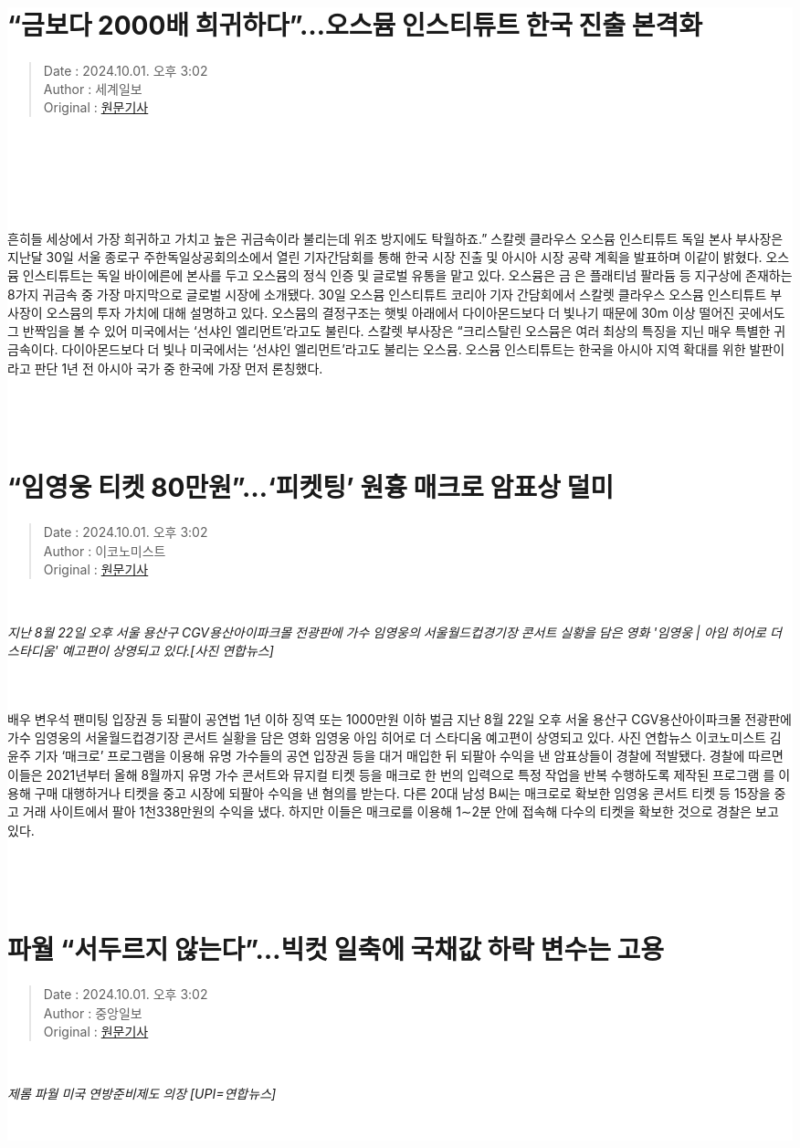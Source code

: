   
# “금보다 2000배 희귀하다”…오스뮴 인스티튜트 한국 진출 본격화  
  
> Date : 2024.10.01. 오후 3:02  
> Author : 세계일보  
> Original : [원문기사](https://n.news.naver.com/mnews/article/022/0003972882?sid=101)  
<br/>  
  
<img alt="" class="_LAZY_LOADING _LAZY_LOADING_INIT_HIDE" src="https://imgnews.pstatic.net/image/022/2024/10/01/20240930515441_20241001150215169.jpg?type=w647" id="img1" style="display: none;"></img>  
<br/><br/>  
  
흔히들 세상에서 가장 희귀하고 가치고 높은 귀금속이라 불리는데 위조 방지에도 탁월하죠.” 스칼렛 클라우스 오스뮴 인스티튜트 독일 본사 부사장은 지난달 30일 서울 종로구 주한독일상공회의소에서 열린 기자간담회를 통해 한국 시장 진출 및 아시아 시장 공략 계획을 발표하며 이같이 밝혔다.
오스뮴 인스티튜트는 독일 바이에른에 본사를 두고 오스뮴의 정식 인증 및 글로벌 유통을 맡고 있다.
오스뮴은 금 은 플래티넘 팔라듐 등 지구상에 존재하는 8가지 귀금속 중 가장 마지막으로 글로벌 시장에 소개됐다.
30일 오스뮴 인스티튜트 코리아 기자 간담회에서 스칼렛 클라우스 오스뮴 인스티튜트 부사장이 오스뮴의 투자 가치에 대해 설명하고 있다.
오스뮴의 결정구조는 햇빛 아래에서 다이아몬드보다 더 빛나기 때문에 30m 이상 떨어진 곳에서도 그 반짝임을 볼 수 있어 미국에서는 ‘선샤인 엘리먼트’라고도 불린다.
스칼렛 부사장은 “크리스탈린 오스뮴은 여러 최상의 특징을 지닌 매우 특별한 귀금속이다.
다이아몬드보다 더 빛나 미국에서는 ‘선샤인 엘리먼트’라고도 불리는 오스뮴.
오스뮴 인스티튜트는 한국을 아시아 지역 확대를 위한 발판이라고 판단 1년 전 아시아 국가 중 한국에 가장 먼저 론칭했다.  
<br/><br/><br/>  

  
# “임영웅 티켓 80만원”…‘피켓팅’ 원흉 매크로 암표상 덜미  
  
> Date : 2024.10.01. 오후 3:02  
> Author : 이코노미스트  
> Original : [원문기사](https://n.news.naver.com/mnews/article/243/0000065479?sid=101)  
<br/>  
  
<img alt="지난 8월 22일 오후 서울 용산구 CGV용산아이파크몰 전광판에 가수 임영웅의 서울월드컵경기장 콘서트 실황을 담은 영화 '임영웅 | 아임 히어로 더 스타디움' 예고편이 상영되고 있다.[사진 연합뉴스]" class="_LAZY_LOADING _LAZY_LOADING_INIT_HIDE" src="https://imgnews.pstatic.net/image/243/2024/10/01/0000065479_001_20241001150215456.jpg?type=w647" id="img1" style="display: none;"></img><em class="img_desc">지난 8월 22일 오후 서울 용산구 CGV용산아이파크몰 전광판에 가수 임영웅의 서울월드컵경기장 콘서트 실황을 담은 영화 '임영웅 | 아임 히어로 더 스타디움' 예고편이 상영되고 있다.[사진 연합뉴스]</em>  
<br/><br/>  
  
배우 변우석 팬미팅 입장권 등 되팔이 공연법 1년 이하 징역 또는 1000만원 이하 벌금 지난 8월 22일 오후 서울 용산구 CGV용산아이파크몰 전광판에 가수 임영웅의 서울월드컵경기장 콘서트 실황을 담은 영화 임영웅 아임 히어로 더 스타디움 예고편이 상영되고 있다.
사진 연합뉴스 이코노미스트 김윤주 기자 ‘매크로’ 프로그램을 이용해 유명 가수들의 공연 입장권 등을 대거 매입한 뒤 되팔아 수익을 낸 암표상들이 경찰에 적발됐다.
경찰에 따르면 이들은 2021년부터 올해 8월까지 유명 가수 콘서트와 뮤지컬 티켓 등을 매크로 한 번의 입력으로 특정 작업을 반복 수행하도록 제작된 프로그램 를 이용해 구매 대행하거나 티켓을 중고 시장에 되팔아 수익을 낸 혐의를 받는다.
다른 20대 남성 B씨는 매크로로 확보한 임영웅 콘서트 티켓 등 15장을 중고 거래 사이트에서 팔아 1천338만원의 수익을 냈다.
하지만 이들은 매크로를 이용해 1∼2분 안에 접속해 다수의 티켓을 확보한 것으로 경찰은 보고 있다.  
<br/><br/><br/>  

  
# 파월 “서두르지 않는다”…빅컷 일축에 국채값 하락 변수는 고용  
  
> Date : 2024.10.01. 오후 3:02  
> Author : 중앙일보  
> Original : [원문기사](https://n.news.naver.com/mnews/article/025/0003390127?sid=101)  
<br/>  
  
<img alt="제롬 파월 미국 연방준비제도 의장 [UPI=연합뉴스]" class="_LAZY_LOADING _LAZY_LOADING_INIT_HIDE" src="https://imgnews.pstatic.net/image/025/2024/10/01/0003390127_001_20241001150255971.jpg?type=w647" id="img1" style="display: none;"></img><em class="img_desc">제롬 파월 미국 연방준비제도 의장 [UPI=연합뉴스]</em>  
<br/><br/>  
  